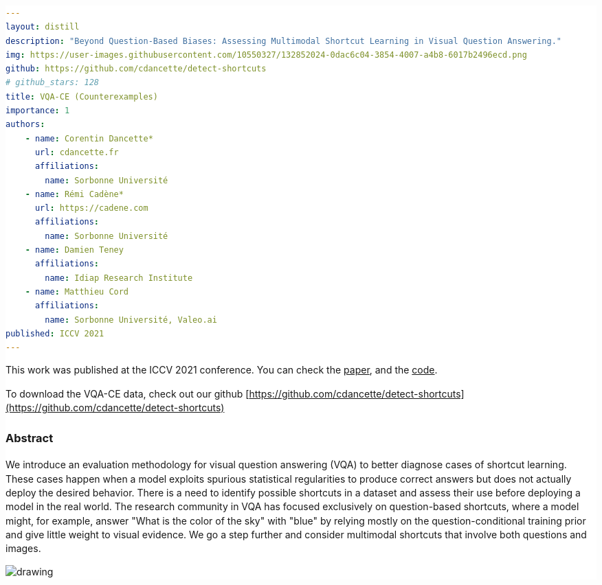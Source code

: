 ```yaml
---
layout: distill
description: "Beyond Question-Based Biases: Assessing Multimodal Shortcut Learning in Visual Question Answering."
img: https://user-images.githubusercontent.com/10550327/132852024-0dac6c04-3854-4007-a4b8-6017b2496ecd.png
github: https://github.com/cdancette/detect-shortcuts
# github_stars: 128
title: VQA-CE (Counterexamples)
importance: 1
authors:
    - name: Corentin Dancette*
      url: cdancette.fr
      affiliations: 
        name: Sorbonne Université
    - name: Rémi Cadène*
      url: https://cadene.com
      affiliations: 
        name: Sorbonne Université
    - name: Damien Teney
      affiliations: 
        name: Idiap Research Institute
    - name: Matthieu Cord
      affiliations: 
        name: Sorbonne Université, Valeo.ai
published: ICCV 2021
---
```




This work was published at the ICCV 2021 conference. You can check the [paper](https://arxiv.org/pdf/2104.03149.pdf), and the [code](https://github.com/cdancette/detect-shortcuts).

To download the VQA-CE data, check out our github [https://github.com/cdancette/detect-shortcuts](https://github.com/cdancette/detect-shortcuts)


### Abstract

We introduce an evaluation methodology for visual question answering (VQA) to better diagnose cases of shortcut learning. These cases happen when a model exploits spurious statistical regularities to produce correct answers but does not actually deploy the desired behavior. There is a need to identify possible shortcuts in a dataset and assess their use before deploying a model in the real world. The research community in VQA has focused exclusively on question-based shortcuts, where a model might, for example, answer "What is the color of the sky" with "blue" by relying mostly on the question-conditional training prior and give little weight to visual evidence. We go a step further and consider multimodal shortcuts that involve both questions and images.

<p>
<div class="row justify-content-center">
        <img src="{{ site.baseurl }}/assets/vqa-ce/vqa-ce.png" alt="drawing" width="900px"/>
</div>
</p>
